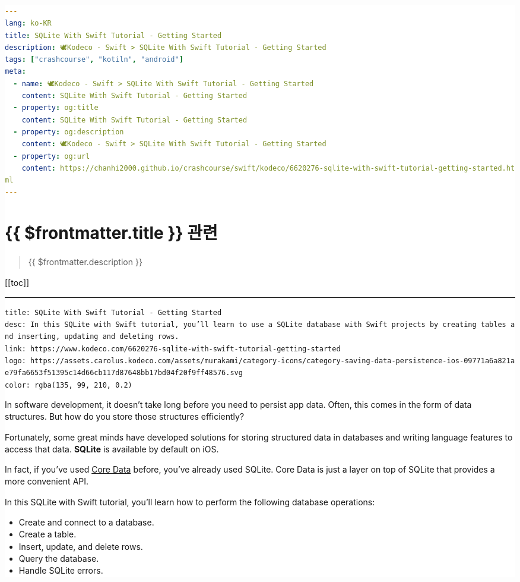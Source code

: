 ```yaml
---
lang: ko-KR
title: SQLite With Swift Tutorial - Getting Started
description: 🕊️Kodeco - Swift > SQLite With Swift Tutorial - Getting Started
tags: ["crashcourse", "kotiln", "android"]
meta:
  - name: 🕊️Kodeco - Swift > SQLite With Swift Tutorial - Getting Started
    content: SQLite With Swift Tutorial - Getting Started
  - property: og:title
    content: SQLite With Swift Tutorial - Getting Started
  - property: og:description
    content: 🕊️Kodeco - Swift > SQLite With Swift Tutorial - Getting Started
  - property: og:url
    content: https://chanhi2000.github.io/crashcourse/swift/kodeco/6620276-sqlite-with-swift-tutorial-getting-started.html
---
```


# {{ $frontmatter.title }} 관련

> {{ $frontmatter.description }}

[[toc]]

---

```card
title: SQLite With Swift Tutorial - Getting Started
desc: In this SQLite with Swift tutorial, you’ll learn to use a SQLite database with Swift projects by creating tables and inserting, updating and deleting rows.
link: https://www.kodeco.com/6620276-sqlite-with-swift-tutorial-getting-started
logo: https://assets.carolus.kodeco.com/assets/murakami/category-icons/category-saving-data-persistence-ios-09771a6a821ae79fa6653f51395c14d66cb117d87648bb17bd04f20f9ff48576.svg
color: rgba(135, 99, 210, 0.2)
```

In software development, it doesn’t take long before you need to persist app data. Often, this comes in the form of data structures. But how do you store those structures efficiently?

Fortunately, some great minds have developed solutions for storing structured data in databases and writing language features to access that data. __SQLite__ is available by default on iOS.

In fact, if you’ve used [Core Data](https://www.raywenderlich.com/145809/getting-started-core-data-tutorial) before, you’ve already used SQLite. Core Data is just a layer on top of SQLite that provides a more convenient API.

In this SQLite with Swift tutorial, you’ll learn how to perform the following database operations:

- Create and connect to a database.
- Create a table.
- Insert, update, and delete rows.
- Query the database.
- Handle SQLite errors.


[download-material]: https://koenig-media.raywenderlich.com/uploads/2020/01/SQLite-With-Swift-Getting-Started.zip